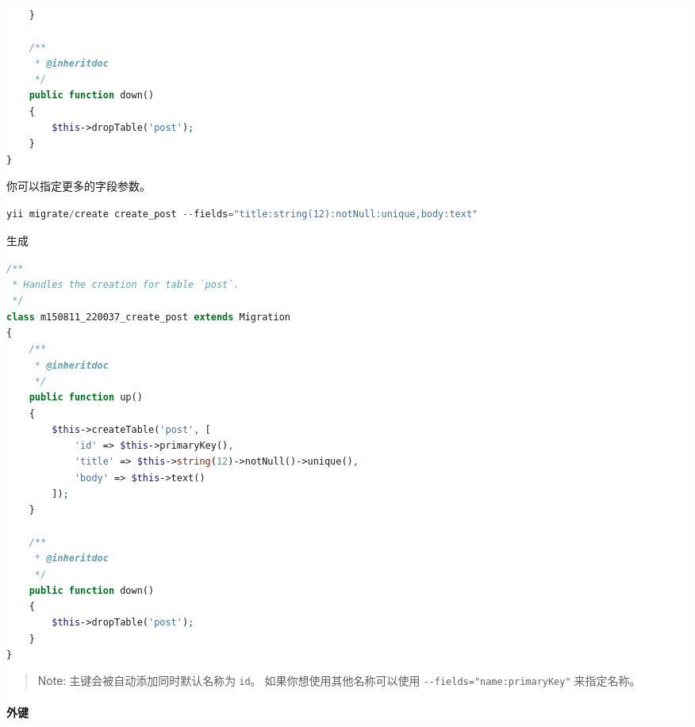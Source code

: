 ```php
    }

    /**
     * @inheritdoc
     */
    public function down()
    {
        $this->dropTable('post');
    }
}

```

你可以指定更多的字段参数。

```php
yii migrate/create create_post --fields="title:string(12):notNull:unique,body:text"
```

生成

```php
/**
 * Handles the creation for table `post`.
 */
class m150811_220037_create_post extends Migration
{
    /**
     * @inheritdoc
     */
    public function up()
    {
        $this->createTable('post', [
            'id' => $this->primaryKey(),
            'title' => $this->string(12)->notNull()->unique(),
            'body' => $this->text()
        ]);
    }

    /**
     * @inheritdoc
     */
    public function down()
    {
        $this->dropTable('post');
    }
}
```

> Note: 主键会被自动添加同时默认名称为 `id`。
> 如果你想使用其他名称可以使用 `--fields="name:primaryKey"` 来指定名称。

#### 外键
